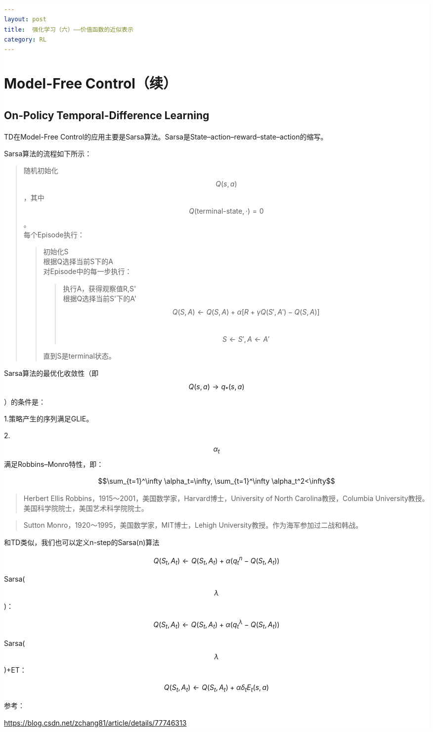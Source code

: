 ```yaml
---
layout: post
title:  强化学习（六）——价值函数的近似表示
category: RL 
---
```


# Model-Free Control（续）

## On-Policy Temporal-Difference Learning

TD在Model-Free Control的应用主要是Sarsa算法。Sarsa是State–action–reward–state–action的缩写。

Sarsa算法的流程如下所示：

>随机初始化$$Q(s,a)$$，其中$$Q(\text{terminal-state},\cdot)=0$$。   
>每个Episode执行：   
>>初始化S   
>>根据Q选择当前S下的A   
>>对Episode中的每一步执行：   
>>>执行A，获得观察值R,S'   
>>>根据Q选择当前S'下的A'   
>>>$$Q(S,A)\leftarrow Q(S,A)+\alpha [R+\gamma Q(S',A')-Q(S,A)]$$   
>>>$$S\leftarrow S',A\leftarrow A'$$   
>>
>>直到S是terminal状态。

Sarsa算法的最优化收敛性（即$$Q(s,a)\to q_*(s,a)$$）的条件是：

1.策略产生的序列满足GLIE。

2.$$\alpha_t$$满足Robbins–Monro特性，即：

$$\sum_{t=1}^\infty \alpha_t=\infty, \sum_{t=1}^\infty \alpha_t^2<\infty$$

>Herbert Ellis Robbins，1915～2001，美国数学家，Harvard博士，University of North Carolina教授，Columbia University教授。美国科学院院士，美国艺术科学院院士。

>Sutton Monro，1920～1995，美国数学家，MIT博士，Lehigh University教授。作为海军参加过二战和韩战。

和TD类似，我们也可以定义n-step的Sarsa(n)算法

$$Q(S_t,A_t)\leftarrow Q(S_t,A_t)+\alpha(q_t^{n}-Q(S_t,A_t))$$

Sarsa($$\lambda$$)：

$$Q(S_t,A_t)\leftarrow Q(S_t,A_t)+\alpha(q_t^{\lambda}-Q(S_t,A_t))$$

Sarsa($$\lambda$$)+ET：

$$Q(S_t,A_t)\leftarrow Q(S_t,A_t)+\alpha\delta_tE_t(s,a)$$

参考：

https://blog.csdn.net/zchang81/article/details/77746313
